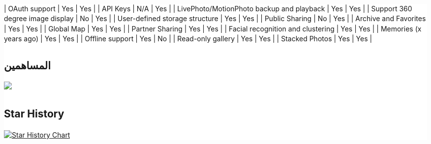 | OAuth support                                | Yes    | Yes |
| API Keys                                     | N/A    | Yes |
| LivePhoto/MotionPhoto backup and playback    | Yes    | Yes |
| Support 360 degree image display             | No     | Yes |
| User-defined storage structure               | Yes    | Yes |
| Public Sharing                               | No     | Yes |
| Archive and Favorites                        | Yes    | Yes |
| Global Map                                   | Yes    | Yes |
| Partner Sharing                              | Yes    | Yes |
| Facial recognition and clustering            | Yes    | Yes |
| Memories (x years ago)                       | Yes    | Yes |
| Offline support                              | Yes    | No  |
| Read-only gallery                            | Yes    | Yes |
| Stacked Photos                               | Yes    | Yes |

## المساهمين

<a href="https://github.com/alextran1502/immich/graphs/contributors">
  <img src="https://contrib.rocks/image?repo=immich-app/immich" width="100%"/>
</a>

## Star History

<a href="https://star-history.com/#immich-app/immich&Date">
 <picture>
   <source media="(prefers-color-scheme: dark)" srcset="https://api.star-history.com/svg?repos=immich-app/immich&type=Date&theme=dark" />
   <source media="(prefers-color-scheme: light)" srcset="https://api.star-history.com/svg?repos=immich-app/immich&type=Date" />
   <img alt="Star History Chart" src="https://api.star-history.com/svg?repos=immich-app/immich&type=Date" width="100%" />
 </picture>
</a>
